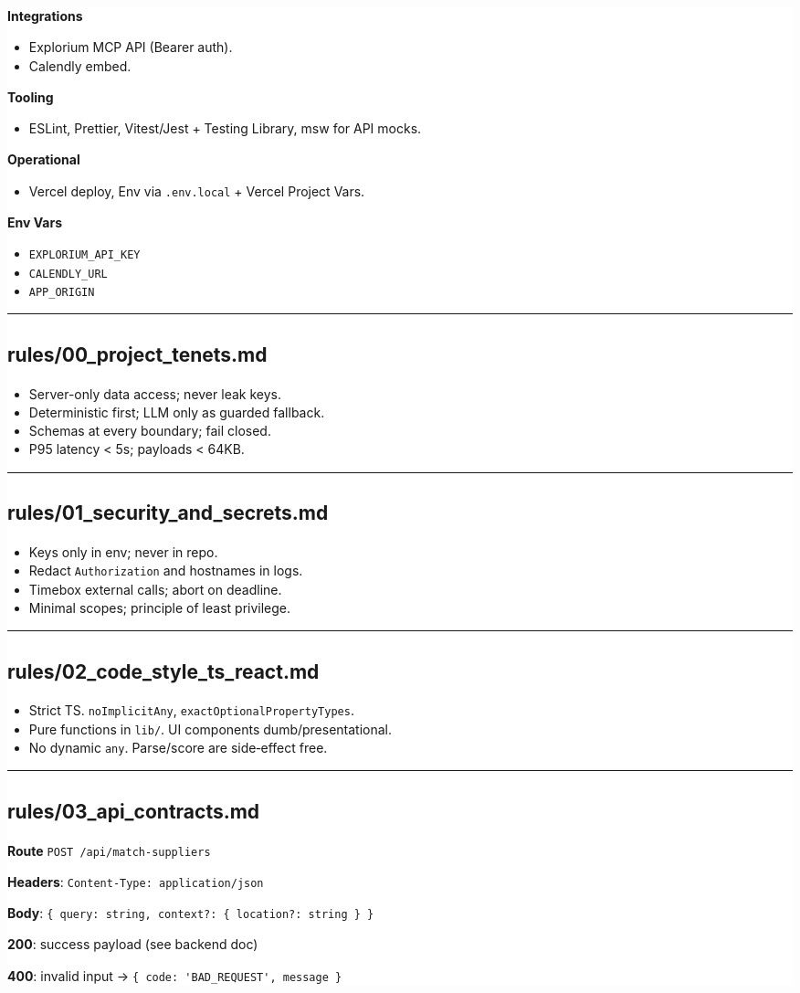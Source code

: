 **Integrations**
- Explorium MCP API (Bearer auth).
- Calendly embed.

**Tooling**
- ESLint, Prettier, Vitest/Jest + Testing Library, msw for API mocks.

**Operational**
- Vercel deploy, Env via `.env.local` + Vercel Project Vars.

**Env Vars**
- `EXPLORIUM_API_KEY`
- `CALENDLY_URL`
- `APP_ORIGIN`

---

## rules/00_project_tenets.md

- Server-only data access; never leak keys.
- Deterministic first; LLM only as guarded fallback.
- Schemas at every boundary; fail closed.
- P95 latency < 5s; payloads < 64KB.

---

## rules/01_security_and_secrets.md

- Keys only in env; never in repo.
- Redact `Authorization` and hostnames in logs.
- Timebox external calls; abort on deadline.
- Minimal scopes; principle of least privilege.

---

## rules/02_code_style_ts_react.md

- Strict TS. `noImplicitAny`, `exactOptionalPropertyTypes`.
- Pure functions in `lib/`. UI components dumb/presentational.
- No dynamic `any`. Parse/score are side‑effect free.

---

## rules/03_api_contracts.md

**Route** `POST /api/match-suppliers`

**Headers**: `Content-Type: application/json`

**Body**: `{ query: string, context?: { location?: string } }`

**200**: success payload (see backend doc)

**400**: invalid input → `{ code: 'BAD_REQUEST', message }`

